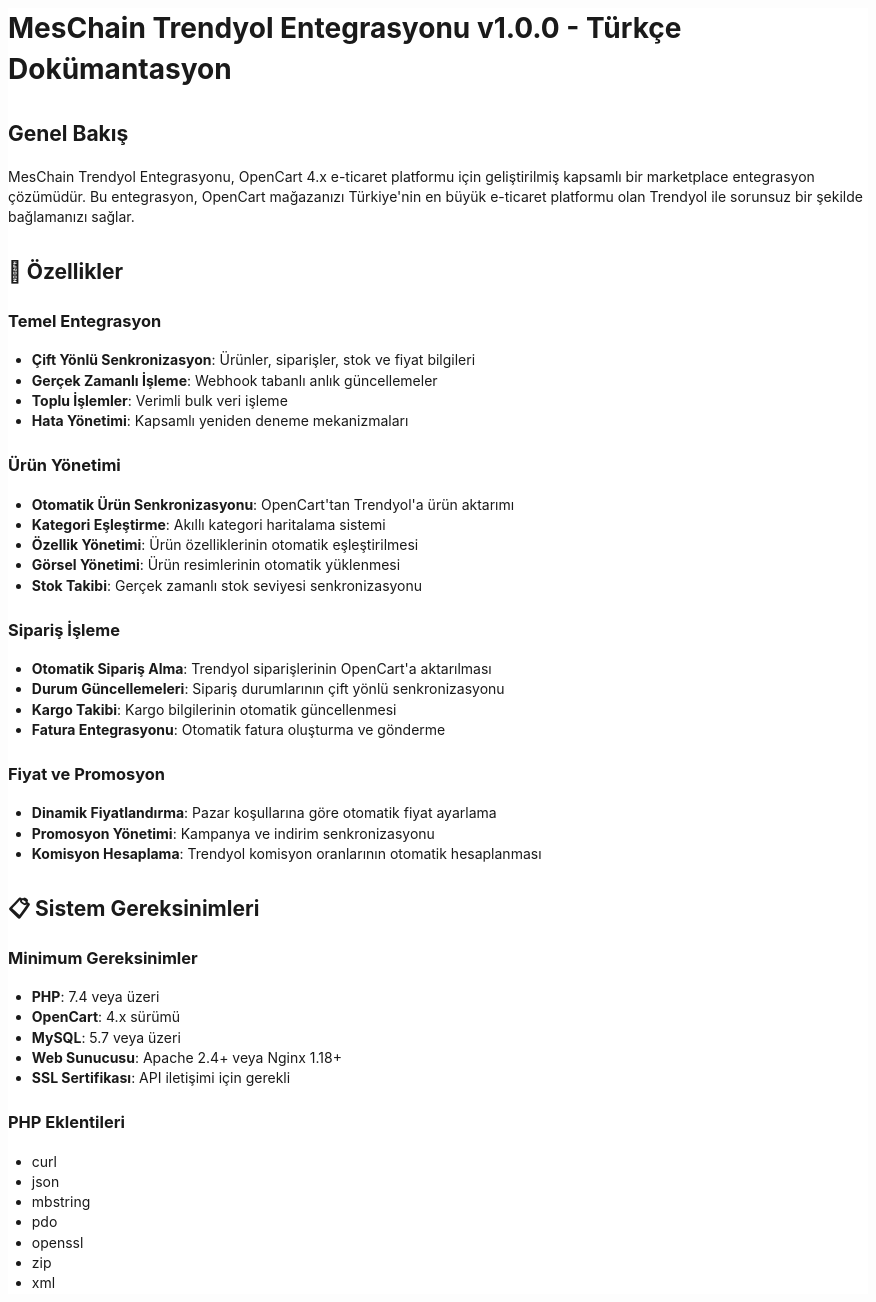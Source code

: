 # MesChain Trendyol Entegrasyonu v1.0.0 - Türkçe Dokümantasyon

## Genel Bakış

MesChain Trendyol Entegrasyonu, OpenCart 4.x e-ticaret platformu için geliştirilmiş kapsamlı bir marketplace entegrasyon çözümüdür. Bu entegrasyon, OpenCart mağazanızı Türkiye'nin en büyük e-ticaret platformu olan Trendyol ile sorunsuz bir şekilde bağlamanızı sağlar.

## 🚀 Özellikler

### Temel Entegrasyon
- **Çift Yönlü Senkronizasyon**: Ürünler, siparişler, stok ve fiyat bilgileri
- **Gerçek Zamanlı İşleme**: Webhook tabanlı anlık güncellemeler
- **Toplu İşlemler**: Verimli bulk veri işleme
- **Hata Yönetimi**: Kapsamlı yeniden deneme mekanizmaları

### Ürün Yönetimi
- **Otomatik Ürün Senkronizasyonu**: OpenCart'tan Trendyol'a ürün aktarımı
- **Kategori Eşleştirme**: Akıllı kategori haritalama sistemi
- **Özellik Yönetimi**: Ürün özelliklerinin otomatik eşleştirilmesi
- **Görsel Yönetimi**: Ürün resimlerinin otomatik yüklenmesi
- **Stok Takibi**: Gerçek zamanlı stok seviyesi senkronizasyonu

### Sipariş İşleme
- **Otomatik Sipariş Alma**: Trendyol siparişlerinin OpenCart'a aktarılması
- **Durum Güncellemeleri**: Sipariş durumlarının çift yönlü senkronizasyonu
- **Kargo Takibi**: Kargo bilgilerinin otomatik güncellenmesi
- **Fatura Entegrasyonu**: Otomatik fatura oluşturma ve gönderme

### Fiyat ve Promosyon
- **Dinamik Fiyatlandırma**: Pazar koşullarına göre otomatik fiyat ayarlama
- **Promosyon Yönetimi**: Kampanya ve indirim senkronizasyonu
- **Komisyon Hesaplama**: Trendyol komisyon oranlarının otomatik hesaplanması

## 📋 Sistem Gereksinimleri

### Minimum Gereksinimler
- **PHP**: 7.4 veya üzeri
- **OpenCart**: 4.x sürümü
- **MySQL**: 5.7 veya üzeri
- **Web Sunucusu**: Apache 2.4+ veya Nginx 1.18+
- **SSL Sertifikası**: API iletişimi için gerekli

### PHP Eklentileri
- curl
- json
- mbstring
- pdo
- openssl
- zip
- xml
